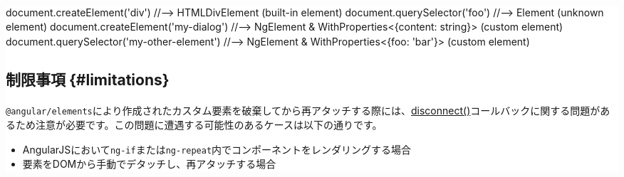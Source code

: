 <docs-code language="typescript">

document.createElement('div')               //--> HTMLDivElement (built-in element)
document.querySelector('foo')               //--> Element        (unknown element)
document.createElement('my-dialog')         //--> NgElement & WithProperties<{content: string}> (custom element)
document.querySelector('my-other-element')  //--> NgElement & WithProperties<{foo: 'bar'}>      (custom element)

</docs-code>

## 制限事項 {#limitations}

`@angular/elements`により作成されたカスタム要素を破棄してから再アタッチする際には、[disconnect()](https://github.com/angular/angular/issues/38778)コールバックに関する問題があるため注意が必要です。この問題に遭遇する可能性のあるケースは以下の通りです。

- AngularJSにおいて`ng-if`または`ng-repeat`内でコンポーネントをレンダリングする場合
- 要素をDOMから手動でデタッチし、再アタッチする場合
